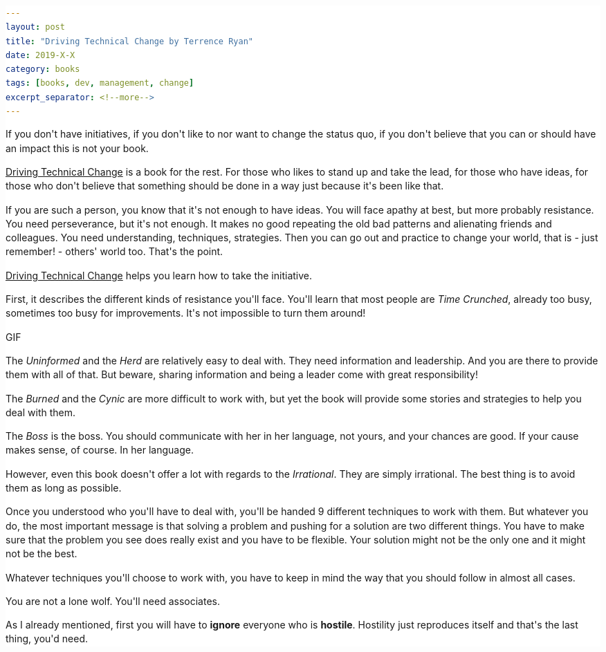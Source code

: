 ```yaml
---
layout: post
title: "Driving Technical Change by Terrence Ryan"
date: 2019-X-X
category: books
tags: [books, dev, management, change]
excerpt_separator: <!--more-->
---
```

If you don't have initiatives, if you don't like to nor want to change the status quo, if you don't believe that you can or should have an impact this is not your book.


[Driving Technical Change](https://amzn.to/2IPVUZh) is a book for the rest. For those who likes to stand up and take the lead, for those who have ideas, for those who don't believe that something should be done in a way just because it's been like that.

If you are such a person, you know that it's not enough to have ideas. You will face apathy at best, but more probably resistance. You need perseverance, but it's not enough. It makes no good repeating the old bad patterns and alienating friends and colleagues. You need understanding, techniques, strategies. Then you can go out and practice to change your world, that is - just remember! - others' world too. That's the point.

[Driving Technical Change](https://amzn.to/2IPVUZh) helps you learn how to take the initiative.

First, it describes the different kinds of resistance you'll face. You'll learn that most people are _Time Crunched_, already too busy, sometimes too busy for improvements. It's not impossible to turn them around!

GIF

The _Uninformed_ and the _Herd_ are relatively easy to deal with. They need information and leadership. And you are there to provide them with all of that. But beware, sharing information and being a leader come with great responsibility!

The _Burned_ and the _Cynic_ are more difficult to work with, but yet the book will provide some stories and strategies to help you deal with them.

The _Boss_ is the boss. You should communicate with her in her language, not yours, and your chances are good. If your cause makes sense, of course. In her language.

However, even this book doesn't offer a lot with regards to the _Irrational_. They are simply irrational. The best thing is to avoid them as long as possible.

Once you understood who you'll have to deal with, you'll be handed 9 different techniques to work with them. But whatever you do, the most important message is that solving a problem and pushing for a solution are two different things. You have to make sure that the problem you see does really exist and you have to be flexible. Your solution might not be the only one and it might not be the best.

Whatever techniques you'll choose to work with, you have to keep in mind the way that you should follow in almost all cases.

You are not a lone wolf. You'll need associates.

As I already mentioned, first you will have to __ignore__ everyone who is __hostile__. Hostility just reproduces itself and that's the last thing, you'd need.
